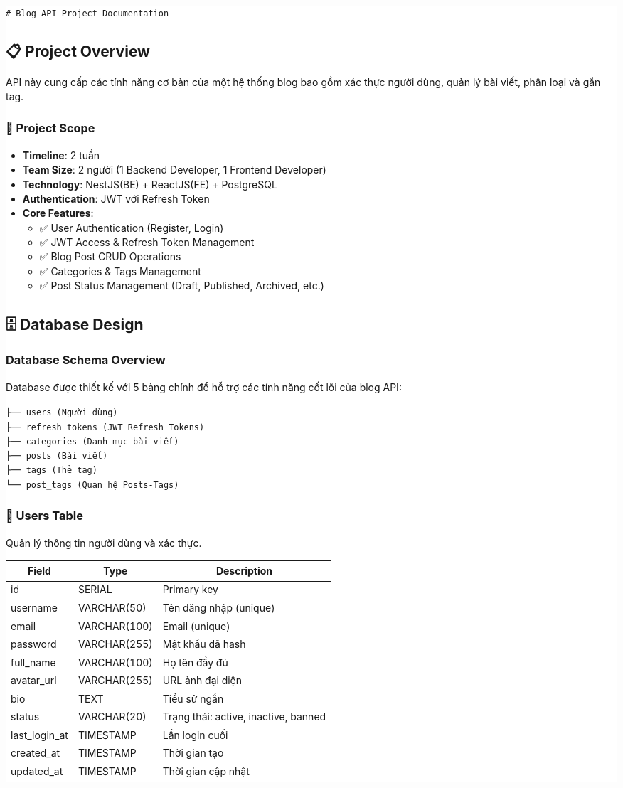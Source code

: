     # Blog API Project Documentation

## 📋 Project Overview

API này cung cấp các tính năng cơ bản của một hệ thống blog bao gồm xác thực người dùng, quản lý bài viết, phân loại và gắn tag.

### 🎯 Project Scope
- **Timeline**: 2 tuần
- **Team Size**: 2 người (1 Backend Developer, 1 Frontend Developer)
- **Technology**: NestJS(BE) + ReactJS(FE) + PostgreSQL
- **Authentication**: JWT với Refresh Token
- **Core Features**:
    - ✅ User Authentication (Register, Login)
    - ✅ JWT Access & Refresh Token Management
    - ✅ Blog Post CRUD Operations
    - ✅ Categories & Tags Management
    - ✅ Post Status Management (Draft, Published, Archived, etc.)

## 🗄️ Database Design

### Database Schema Overview

Database được thiết kế với 5 bảng chính để hỗ trợ các tính năng cốt lõi của blog API:

```
├── users (Người dùng)
├── refresh_tokens (JWT Refresh Tokens)
├── categories (Danh mục bài viết)
├── posts (Bài viết)
├── tags (Thẻ tag)
└── post_tags (Quan hệ Posts-Tags)

```

### 👥 Users Table
Quản lý thông tin người dùng và xác thực.

| Field | Type | Description |
|-------|------|-------------|
| id | SERIAL | Primary key |
| username | VARCHAR(50) | Tên đăng nhập (unique) |
| email | VARCHAR(100) | Email (unique) |
| password | VARCHAR(255) | Mật khẩu đã hash |
| full_name | VARCHAR(100) | Họ tên đầy đủ |
| avatar_url | VARCHAR(255) | URL ảnh đại diện |
| bio | TEXT | Tiểu sử ngắn |
| status | VARCHAR(20) | Trạng thái: active, inactive, banned |
| last_login_at | TIMESTAMP | Lần login cuối |
| created_at | TIMESTAMP | Thời gian tạo |
| updated_at | TIMESTAMP | Thời gian cập nhật |
